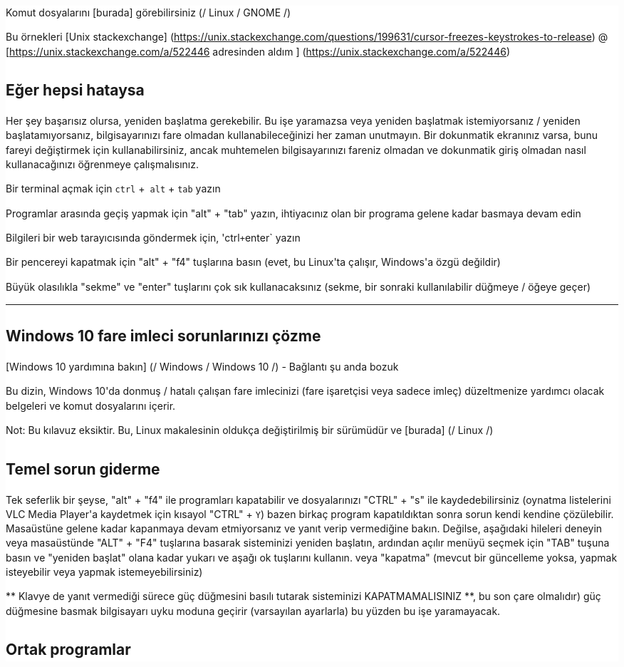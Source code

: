 Komut dosyalarını [burada] görebilirsiniz (/ Linux / GNOME /)

Bu örnekleri [Unix stackexchange] (https://unix.stackexchange.com/questions/199631/cursor-freezes-keystrokes-to-release) @ [https://unix.stackexchange.com/a/522446 adresinden aldım ] (https://unix.stackexchange.com/a/522446)

## Eğer hepsi hataysa

Her şey başarısız olursa, yeniden başlatma gerekebilir. Bu işe yaramazsa veya yeniden başlatmak istemiyorsanız / yeniden başlatamıyorsanız, bilgisayarınızı fare olmadan kullanabileceğinizi her zaman unutmayın. Bir dokunmatik ekranınız varsa, bunu fareyi değiştirmek için kullanabilirsiniz, ancak muhtemelen bilgisayarınızı fareniz olmadan ve dokunmatik giriş olmadan nasıl kullanacağınızı öğrenmeye çalışmalısınız.

Bir terminal açmak için `ctrl` +` alt` + `tab` yazın

Programlar arasında geçiş yapmak için "alt" + "tab" yazın, ihtiyacınız olan bir programa gelene kadar basmaya devam edin

Bilgileri bir web tarayıcısında göndermek için, 'ctrl` + `enter` yazın

Bir pencereyi kapatmak için "alt" + "f4" tuşlarına basın (evet, bu Linux'ta çalışır, Windows'a özgü değildir)

Büyük olasılıkla "sekme" ve "enter" tuşlarını çok sık kullanacaksınız (sekme, bir sonraki kullanılabilir düğmeye / öğeye geçer)

***

## Windows 10 fare imleci sorunlarınızı çözme

[Windows 10 yardımına bakın] (/ Windows / Windows 10 /) - Bağlantı şu anda bozuk

Bu dizin, Windows 10'da donmuş / hatalı çalışan fare imlecinizi (fare işaretçisi veya sadece imleç) düzeltmenize yardımcı olacak belgeleri ve komut dosyalarını içerir.

Not: Bu kılavuz eksiktir. Bu, Linux makalesinin oldukça değiştirilmiş bir sürümüdür ve [burada] (/ Linux /)

## Temel sorun giderme

Tek seferlik bir şeyse, "alt" + "f4" ile programları kapatabilir ve dosyalarınızı "CTRL" + "s" ile kaydedebilirsiniz (oynatma listelerini VLC Media Player'a kaydetmek için kısayol "CTRL" + `Y`) bazen birkaç program kapatıldıktan sonra sorun kendi kendine çözülebilir. Masaüstüne gelene kadar kapanmaya devam etmiyorsanız ve yanıt verip vermediğine bakın. Değilse, aşağıdaki hileleri deneyin veya masaüstünde "ALT" + "F4" tuşlarına basarak sisteminizi yeniden başlatın, ardından açılır menüyü seçmek için "TAB" tuşuna basın ve "yeniden başlat" olana kadar yukarı ve aşağı ok tuşlarını kullanın. veya "kapatma" (mevcut bir güncelleme yoksa, yapmak isteyebilir veya yapmak istemeyebilirsiniz)

** Klavye de yanıt vermediği sürece güç düğmesini basılı tutarak sisteminizi KAPATMAMALISINIZ **, bu son çare olmalıdır) güç düğmesine basmak bilgisayarı uyku moduna geçirir (varsayılan ayarlarla) bu yüzden bu işe yaramayacak.

## Ortak programlar
